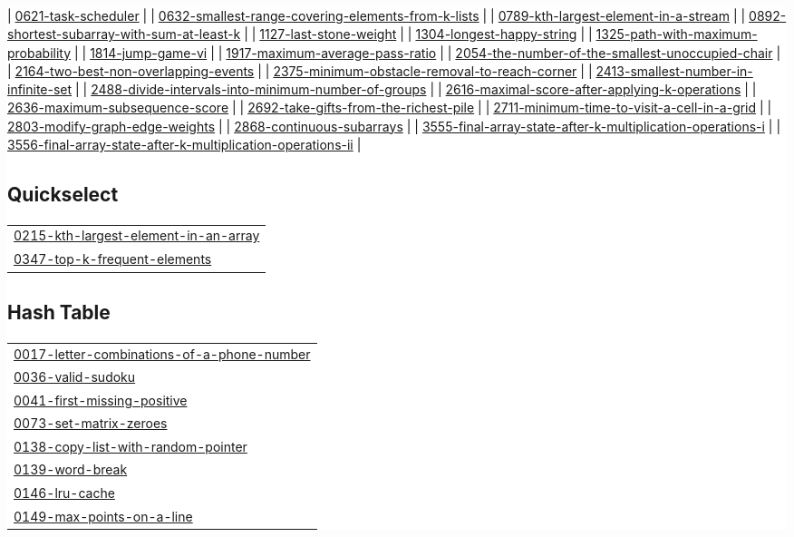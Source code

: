| [0621-task-scheduler](https://github.com/vihanagarwal18/leetcode/tree/master/0621-task-scheduler) |
| [0632-smallest-range-covering-elements-from-k-lists](https://github.com/vihanagarwal18/leetcode/tree/master/0632-smallest-range-covering-elements-from-k-lists) |
| [0789-kth-largest-element-in-a-stream](https://github.com/vihanagarwal18/leetcode/tree/master/0789-kth-largest-element-in-a-stream) |
| [0892-shortest-subarray-with-sum-at-least-k](https://github.com/vihanagarwal18/leetcode/tree/master/0892-shortest-subarray-with-sum-at-least-k) |
| [1127-last-stone-weight](https://github.com/vihanagarwal18/leetcode/tree/master/1127-last-stone-weight) |
| [1304-longest-happy-string](https://github.com/vihanagarwal18/leetcode/tree/master/1304-longest-happy-string) |
| [1325-path-with-maximum-probability](https://github.com/vihanagarwal18/leetcode/tree/master/1325-path-with-maximum-probability) |
| [1814-jump-game-vi](https://github.com/vihanagarwal18/leetcode/tree/master/1814-jump-game-vi) |
| [1917-maximum-average-pass-ratio](https://github.com/vihanagarwal18/leetcode/tree/master/1917-maximum-average-pass-ratio) |
| [2054-the-number-of-the-smallest-unoccupied-chair](https://github.com/vihanagarwal18/leetcode/tree/master/2054-the-number-of-the-smallest-unoccupied-chair) |
| [2164-two-best-non-overlapping-events](https://github.com/vihanagarwal18/leetcode/tree/master/2164-two-best-non-overlapping-events) |
| [2375-minimum-obstacle-removal-to-reach-corner](https://github.com/vihanagarwal18/leetcode/tree/master/2375-minimum-obstacle-removal-to-reach-corner) |
| [2413-smallest-number-in-infinite-set](https://github.com/vihanagarwal18/leetcode/tree/master/2413-smallest-number-in-infinite-set) |
| [2488-divide-intervals-into-minimum-number-of-groups](https://github.com/vihanagarwal18/leetcode/tree/master/2488-divide-intervals-into-minimum-number-of-groups) |
| [2616-maximal-score-after-applying-k-operations](https://github.com/vihanagarwal18/leetcode/tree/master/2616-maximal-score-after-applying-k-operations) |
| [2636-maximum-subsequence-score](https://github.com/vihanagarwal18/leetcode/tree/master/2636-maximum-subsequence-score) |
| [2692-take-gifts-from-the-richest-pile](https://github.com/vihanagarwal18/leetcode/tree/master/2692-take-gifts-from-the-richest-pile) |
| [2711-minimum-time-to-visit-a-cell-in-a-grid](https://github.com/vihanagarwal18/leetcode/tree/master/2711-minimum-time-to-visit-a-cell-in-a-grid) |
| [2803-modify-graph-edge-weights](https://github.com/vihanagarwal18/leetcode/tree/master/2803-modify-graph-edge-weights) |
| [2868-continuous-subarrays](https://github.com/vihanagarwal18/leetcode/tree/master/2868-continuous-subarrays) |
| [3555-final-array-state-after-k-multiplication-operations-i](https://github.com/vihanagarwal18/leetcode/tree/master/3555-final-array-state-after-k-multiplication-operations-i) |
| [3556-final-array-state-after-k-multiplication-operations-ii](https://github.com/vihanagarwal18/leetcode/tree/master/3556-final-array-state-after-k-multiplication-operations-ii) |
## Quickselect
|  |
| ------- |
| [0215-kth-largest-element-in-an-array](https://github.com/vihanagarwal18/leetcode/tree/master/0215-kth-largest-element-in-an-array) |
| [0347-top-k-frequent-elements](https://github.com/vihanagarwal18/leetcode/tree/master/0347-top-k-frequent-elements) |
## Hash Table
|  |
| ------- |
| [0017-letter-combinations-of-a-phone-number](https://github.com/vihanagarwal18/leetcode/tree/master/0017-letter-combinations-of-a-phone-number) |
| [0036-valid-sudoku](https://github.com/vihanagarwal18/leetcode/tree/master/0036-valid-sudoku) |
| [0041-first-missing-positive](https://github.com/vihanagarwal18/leetcode/tree/master/0041-first-missing-positive) |
| [0073-set-matrix-zeroes](https://github.com/vihanagarwal18/leetcode/tree/master/0073-set-matrix-zeroes) |
| [0138-copy-list-with-random-pointer](https://github.com/vihanagarwal18/leetcode/tree/master/0138-copy-list-with-random-pointer) |
| [0139-word-break](https://github.com/vihanagarwal18/leetcode/tree/master/0139-word-break) |
| [0146-lru-cache](https://github.com/vihanagarwal18/leetcode/tree/master/0146-lru-cache) |
| [0149-max-points-on-a-line](https://github.com/vihanagarwal18/leetcode/tree/master/0149-max-points-on-a-line) |